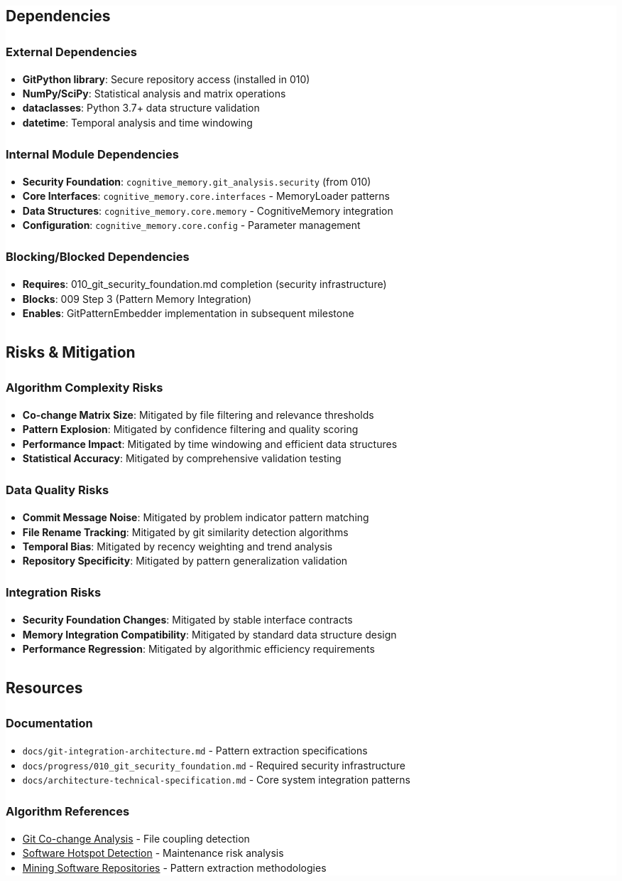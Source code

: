 ## Dependencies

### External Dependencies
- **GitPython library**: Secure repository access (installed in 010)
- **NumPy/SciPy**: Statistical analysis and matrix operations
- **dataclasses**: Python 3.7+ data structure validation
- **datetime**: Temporal analysis and time windowing

### Internal Module Dependencies
- **Security Foundation**: `cognitive_memory.git_analysis.security` (from 010)
- **Core Interfaces**: `cognitive_memory.core.interfaces` - MemoryLoader patterns
- **Data Structures**: `cognitive_memory.core.memory` - CognitiveMemory integration
- **Configuration**: `cognitive_memory.core.config` - Parameter management

### Blocking/Blocked Dependencies
- **Requires**: 010_git_security_foundation.md completion (security infrastructure)
- **Blocks**: 009 Step 3 (Pattern Memory Integration)
- **Enables**: GitPatternEmbedder implementation in subsequent milestone

## Risks & Mitigation

### Algorithm Complexity Risks
- **Co-change Matrix Size**: Mitigated by file filtering and relevance thresholds
- **Pattern Explosion**: Mitigated by confidence filtering and quality scoring
- **Performance Impact**: Mitigated by time windowing and efficient data structures
- **Statistical Accuracy**: Mitigated by comprehensive validation testing

### Data Quality Risks
- **Commit Message Noise**: Mitigated by problem indicator pattern matching
- **File Rename Tracking**: Mitigated by git similarity detection algorithms
- **Temporal Bias**: Mitigated by recency weighting and trend analysis
- **Repository Specificity**: Mitigated by pattern generalization validation

### Integration Risks
- **Security Foundation Changes**: Mitigated by stable interface contracts
- **Memory Integration Compatibility**: Mitigated by standard data structure design
- **Performance Regression**: Mitigated by algorithmic efficiency requirements

## Resources

### Documentation
- `docs/git-integration-architecture.md` - Pattern extraction specifications
- `docs/progress/010_git_security_foundation.md` - Required security infrastructure
- `docs/architecture-technical-specification.md` - Core system integration patterns

### Algorithm References
- [Git Co-change Analysis](https://ieeexplore.ieee.org/document/1510133) - File coupling detection
- [Software Hotspot Detection](https://www.microsoft.com/en-us/research/publication/predicting-bugs-with-cache-history/) - Maintenance risk analysis
- [Mining Software Repositories](https://link.springer.com/book/10.1007/978-3-642-17112-4) - Pattern extraction methodologies
